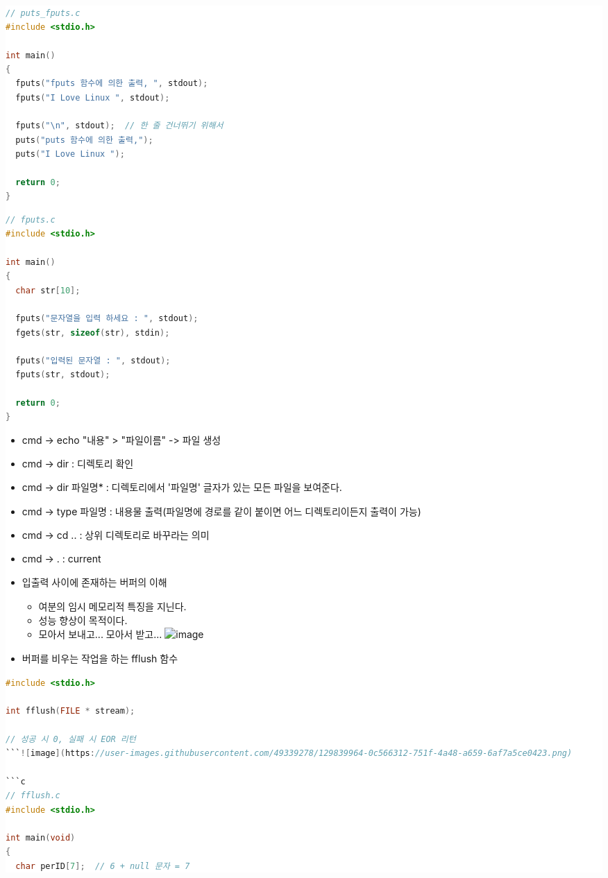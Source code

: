 ```c
// puts_fputs.c
#include <stdio.h>

int main()
{
  fputs("fputs 함수에 의한 출력, ", stdout);
  fputs("I Love Linux ", stdout);
  
  fputs("\n", stdout);  // 한 줄 건너뛰기 위해서
  puts("puts 함수에 의한 출력,");
  puts("I Love Linux ");
  
  return 0;
}

```

```c
// fputs.c
#include <stdio.h>

int main()
{
  char str[10];
  
  fputs("문자열을 입력 하세요 : ", stdout);
  fgets(str, sizeof(str), stdin);
  
  fputs("입력된 문자열 : ", stdout);
  fputs(str, stdout);
  
  return 0;
}

```

* cmd -> echo "내용" > "파일이름" -> 파일 생성
* cmd -> dir : 디렉토리 확인
* cmd -> dir 파일명* : 디렉토리에서 '파일명' 글자가 있는 모든 파일을 보여준다.
* cmd -> type 파일명 : 내용물 출력(파일명에 경로를 같이 붙이면 어느 디렉토리이든지 출력이 가능)
* cmd -> cd .. : 상위 디렉토리로 바꾸라는 의미
* cmd -> . : current

* 입출력 사이에 존재하는 버퍼의 이해
  * 여분의 임시 메모리적 특징을 지닌다.
  * 성능 향상이 목적이다.
  * 모아서 보내고... 모아서 받고...
![image](https://user-images.githubusercontent.com/49339278/129839871-922b7c63-e343-4e89-9f8c-fc37ccbf085e.png)

* 버퍼를 비우는 작업을 하는 fflush 함수
```c
#include <stdio.h>

int fflush(FILE * stream);

// 성공 시 0, 실패 시 EOR 리턴
```![image](https://user-images.githubusercontent.com/49339278/129839964-0c566312-751f-4a48-a659-6af7a5ce0423.png)

```c
// fflush.c
#include <stdio.h>

int main(void)
{
  char perID[7];  // 6 + null 문자 = 7
```